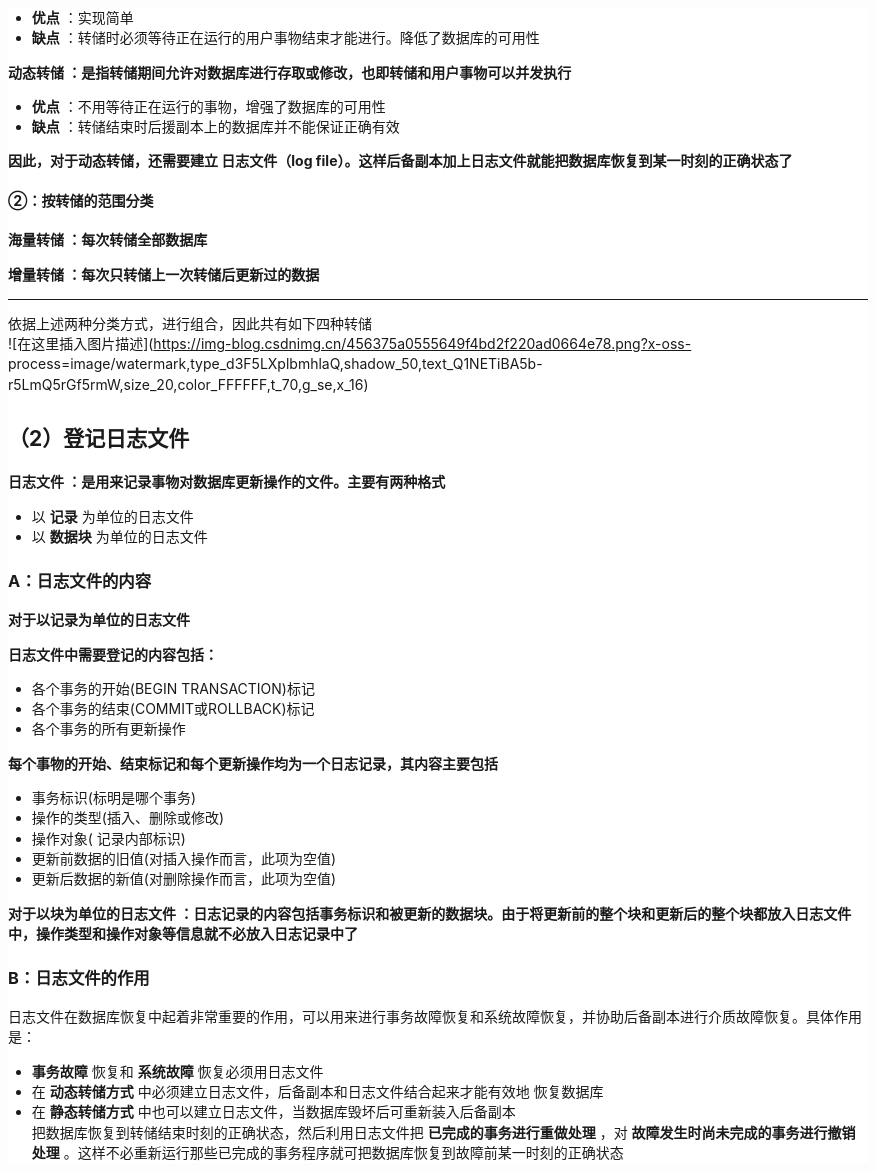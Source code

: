   * **优点** ：实现简单
  *  **缺点** ：转储时必须等待正在运行的用户事物结束才能进行。降低了数据库的可用性

**动态转储 ：是指转储期间允许对数据库进行存取或修改，也即转储和用户事物可以并发执行**

  * **优点** ：不用等待正在运行的事物，增强了数据库的可用性
  *  **缺点** ：转储结束时后援副本上的数据库并不能保证正确有效

**因此，对于动态转储，还需要建立 日志文件（log file）。这样后备副本加上日志文件就能把数据库恢复到某一时刻的正确状态了**

#### ②：按转储的范围分类

**海量转储 ：每次转储全部数据库**

**增量转储 ：每次只转储上一次转储后更新过的数据**

* * *

依据上述两种分类方式，进行组合，因此共有如下四种转储  
![在这里插入图片描述](https://img-blog.csdnimg.cn/456375a0555649f4bd2f220ad0664e78.png?x-oss-
process=image/watermark,type_d3F5LXplbmhlaQ,shadow_50,text_Q1NETiBA5b-r5LmQ5rGf5rmW,size_20,color_FFFFFF,t_70,g_se,x_16)

## （2）登记日志文件

**日志文件 ：是用来记录事物对数据库更新操作的文件。主要有两种格式**

  * 以 **记录** 为单位的日志文件
  * 以 **数据块** 为单位的日志文件

### A：日志文件的内容

**对于以记录为单位的日志文件**

**日志文件中需要登记的内容包括：**

  * 各个事务的开始(BEGIN TRANSACTION)标记
  * 各个事务的结束(COMMIT或ROLLBACK)标记
  * 各个事务的所有更新操作

**每个事物的开始、结束标记和每个更新操作均为一个日志记录，其内容主要包括**

  * 事务标识(标明是哪个事务)
  * 操作的类型(插入、删除或修改)
  * 操作对象( 记录内部标识)
  * 更新前数据的旧值(对插入操作而言，此项为空值)
  * 更新后数据的新值(对删除操作而言，此项为空值)

**对于以块为单位的日志文件
：日志记录的内容包括事务标识和被更新的数据块。由于将更新前的整个块和更新后的整个块都放入日志文件中，操作类型和操作对象等信息就不必放入日志记录中了**

### B：日志文件的作用

日志文件在数据库恢复中起着非常重要的作用，可以用来进行事务故障恢复和系统故障恢复，并协助后备副本进行介质故障恢复。具体作用是：

  * **事务故障** 恢复和 **系统故障** 恢复必须用日志文件
  * 在 **动态转储方式** 中必须建立日志文件，后备副本和日志文件结合起来才能有效地 恢复数据库
  * 在 **静态转储方式** 中也可以建立日志文件，当数据库毁坏后可重新装入后备副本  
把数据库恢复到转储结束时刻的正确状态，然后利用日志文件把 **已完成的事务进行重做处理** ，对 **故障发生时尚未完成的事务进行撤销处理**
。这样不必重新运行那些已完成的事务程序就可把数据库恢复到故障前某一时刻的正确状态
